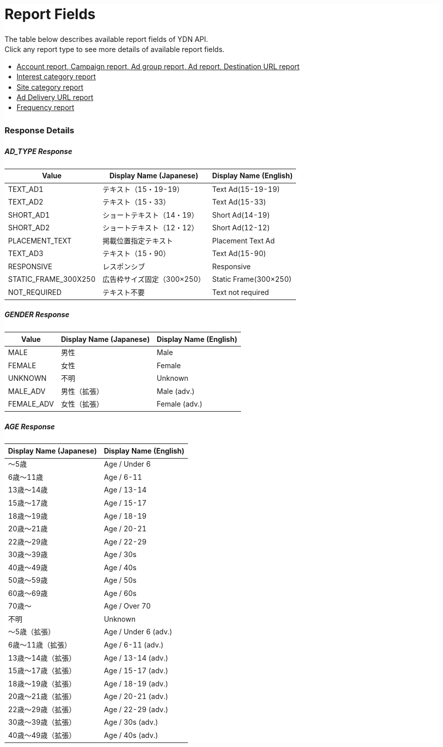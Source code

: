 # Report Fields
The table below describes available report fields of YDN API.<br>
Click any report type to see more details of available report fields.<br>

* [Account report, Campaign report, Ad group report, Ad report, Destination URL report](./reports/AD.csv)
* [Interest category report](./reports/INTEREST_CATEGORY.csv)
* [Site category report](./reports/SITE_CATEGORY.csv)
* [Ad Delivery URL report](./reports/URL.csv)
* [Frequency report](./reports/FREQUENCY.csv)


### Response Details
<a name="ad_type"></a>
##### AD_TYPE Response
Value           | Display Name (Japanese)  | Display Name (English) 
-------------------- | ------------------------ | ---------------------- 
TEXT_AD1 | テキスト（15・19-19） | Text Ad(15-19-19)
TEXT_AD2 | テキスト（15・33） | Text Ad(15-33)
SHORT_AD1 | ショートテキスト（14・19） | Short Ad(14-19)
SHORT_AD2 | ショートテキスト（12・12） | Short Ad(12-12)
PLACEMENT_TEXT | 掲載位置指定テキスト | Placement Text Ad
TEXT_AD3 | テキスト（15・90） | Text Ad(15-90)
RESPONSIVE | レスポンシブ | Responsive
STATIC_FRAME_300X250 | 広告枠サイズ固定（300×250） | Static Frame(300×250)
NOT_REQUIRED | テキスト不要 | Text not required

<a name="gender"></a>
##### GENDER Response
Value           | Display Name (Japanese)  | Display Name (English) 
-------------------- | ------------------------ | ---------------------- 
MALE | 男性 | Male
FEMALE | 女性 | Female
UNKNOWN | 不明 | Unknown
MALE_ADV | 男性（拡張） | Male (adv.)
FEMALE_ADV | 女性（拡張） | Female (adv.)

<a name="age"></a>
##### AGE Response
 Display Name (Japanese)  | Display Name (English) 
 ------------------------ | ---------------------- 
～5歳 | Age / Under 6
6歳～11歳 | Age / 6-11
13歳～14歳 | Age / 13-14
15歳～17歳 | Age / 15-17
18歳～19歳 | Age / 18-19
20歳～21歳 | Age / 20-21
22歳～29歳 | Age / 22-29
30歳～39歳 | Age / 30s
40歳～49歳 | Age / 40s
50歳～59歳 | Age / 50s
60歳～69歳 | Age / 60s
70歳～ | Age / Over 70
不明 | Unknown
～5歳（拡張） | Age / Under 6 (adv.)
6歳～11歳（拡張） | Age / 6-11 (adv.)
13歳～14歳（拡張） | Age / 13-14 (adv.)
15歳～17歳（拡張） | Age / 15-17 (adv.)
18歳～19歳（拡張） | Age / 18-19 (adv.)
20歳～21歳（拡張） | Age / 20-21 (adv.)
22歳～29歳（拡張） | Age / 22-29 (adv.)
30歳～39歳（拡張） | Age / 30s (adv.)
40歳～49歳（拡張） | Age / 40s (adv.)